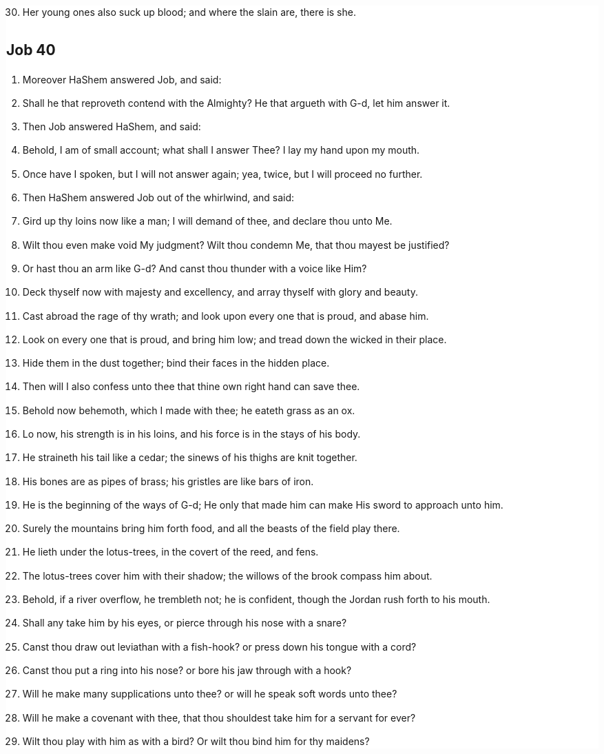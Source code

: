 30. Her young ones also suck up blood; and where the slain are, there is she. 

## Job 40

1. Moreover HaShem answered Job, and said:

2. Shall he that reproveth contend with the Almighty? He that argueth with G-d, let him answer it.

3. Then Job answered HaShem, and said:

4. Behold, I am of small account; what shall I answer Thee? I lay my hand upon my mouth.

5. Once have I spoken, but I will not answer again; yea, twice, but I will proceed no further.

6. Then HaShem answered Job out of the whirlwind, and said:

7. Gird up thy loins now like a man; I will demand of thee, and declare thou unto Me.

8. Wilt thou even make void My judgment? Wilt thou condemn Me, that thou mayest be justified?

9. Or hast thou an arm like G-d? And canst thou thunder with a voice like Him?

10. Deck thyself now with majesty and excellency, and array thyself with glory and beauty.

11. Cast abroad the rage of thy wrath; and look upon every one that is proud, and abase him.

12. Look on every one that is proud, and bring him low; and tread down the wicked in their place.

13. Hide them in the dust together; bind their faces in the hidden place.

14. Then will I also confess unto thee that thine own right hand can save thee.

15. Behold now behemoth, which I made with thee; he eateth grass as an ox.

16. Lo now, his strength is in his loins, and his force is in the stays of his body.

17. He straineth his tail like a cedar; the sinews of his thighs are knit together.

18. His bones are as pipes of brass; his gristles are like bars of iron.

19. He is the beginning of the ways of G-d; He only that made him can make His sword to approach unto him.

20. Surely the mountains bring him forth food, and all the beasts of the field play there.

21. He lieth under the lotus-trees, in the covert of the reed, and fens.

22. The lotus-trees cover him with their shadow; the willows of the brook compass him about.

23. Behold, if a river overflow, he trembleth not; he is confident, though the Jordan rush forth to his mouth.

24. Shall any take him by his eyes, or pierce through his nose with a snare?

25. Canst thou draw out leviathan with a fish-hook? or press down his tongue with a cord?

26. Canst thou put a ring into his nose? or bore his jaw through with a hook?

27. Will he make many supplications unto thee? or will he speak soft words unto thee?

28. Will he make a covenant with thee, that thou shouldest take him for a servant for ever?

29. Wilt thou play with him as with a bird? Or wilt thou bind him for thy maidens?

